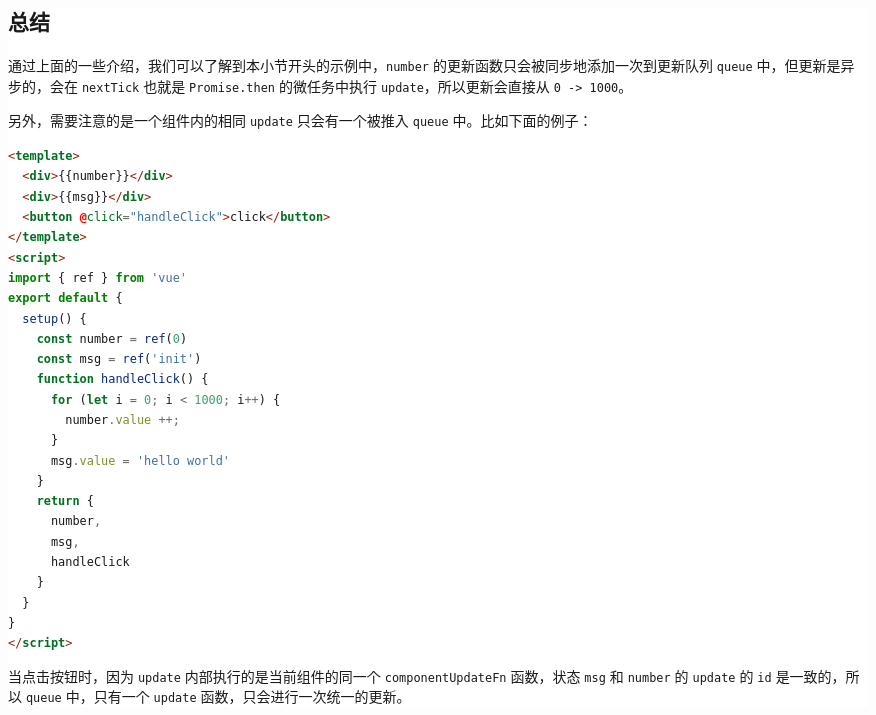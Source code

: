 ## 总结

通过上面的一些介绍，我们可以了解到本小节开头的示例中，`number` 的更新函数只会被同步地添加一次到更新队列 `queue` 中，但更新是异步的，会在 `nextTick` 也就是 `Promise.then` 的微任务中执行 `update`，所以更新会直接从 `0 -> 1000`。

另外，需要注意的是一个组件内的相同 `update` 只会有一个被推入 `queue` 中。比如下面的例子：

```html
<template>
  <div>{{number}}</div>
  <div>{{msg}}</div>
  <button @click="handleClick">click</button>
</template>
<script>
import { ref } from 'vue'
export default {
  setup() {
    const number = ref(0)
    const msg = ref('init')
    function handleClick() {
      for (let i = 0; i < 1000; i++) {
        number.value ++;
      }
      msg.value = 'hello world'
    }
    return {
      number,
      msg,
      handleClick
    }
  }
}
</script>
```

当点击按钮时，因为 `update` 内部执行的是当前组件的同一个 `componentUpdateFn` 函数，状态 `msg` 和 `number` 的 `update` 的 `id` 是一致的，所以 `queue` 中，只有一个 `update` 函数，只会进行一次统一的更新。





